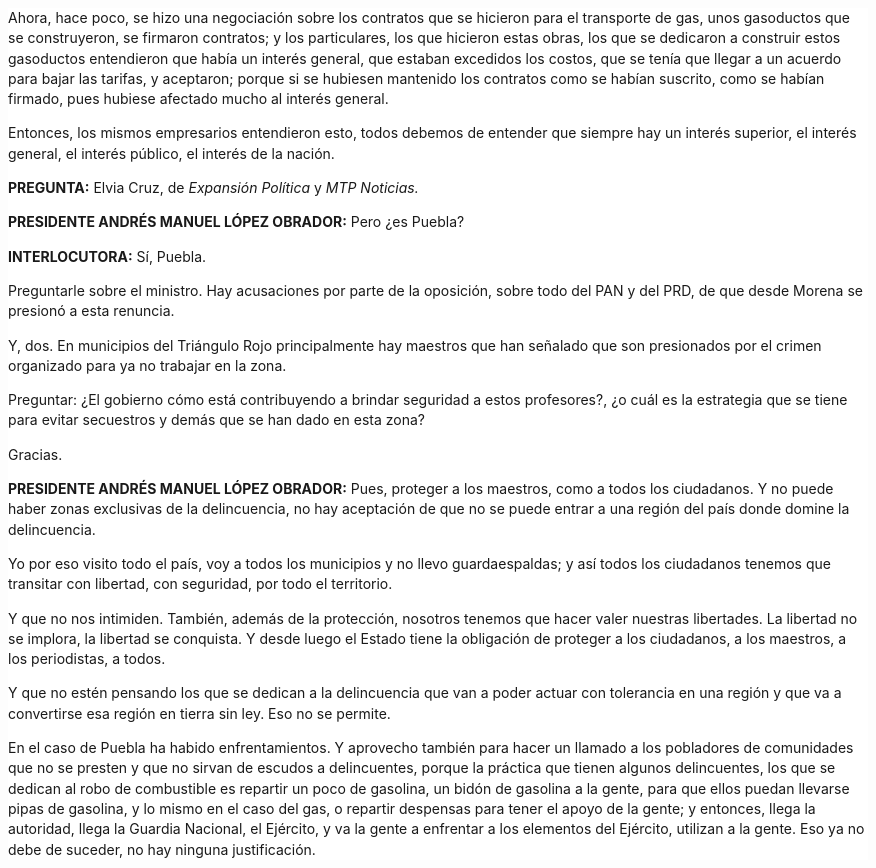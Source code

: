 Ahora, hace poco, se hizo una negociación sobre los contratos que se hicieron
para el transporte de gas, unos gasoductos que se construyeron, se firmaron
contratos; y los particulares, los que hicieron estas obras, los que se
dedicaron a construir estos gasoductos entendieron que había un interés
general, que estaban excedidos los costos, que se tenía que llegar a un
acuerdo para bajar las tarifas, y aceptaron; porque si se hubiesen mantenido
los contratos como se habían suscrito, como se habían firmado, pues hubiese
afectado mucho al interés general.

Entonces, los mismos empresarios entendieron esto, todos debemos de entender
que siempre hay un interés superior, el interés general, el interés público,
el interés de la nación.

**PREGUNTA:** Elvia Cruz, de _Expansión Política_ y _MTP Noticias._

**PRESIDENTE ANDRÉS MANUEL LÓPEZ OBRADOR:** Pero ¿es Puebla?

**INTERLOCUTORA:** Sí, Puebla.

Preguntarle sobre el ministro. Hay acusaciones por parte de la oposición,
sobre todo del PAN y del PRD, de que desde Morena se presionó a esta renuncia.

Y, dos. En municipios del Triángulo Rojo principalmente hay maestros que han
señalado que son presionados por el crimen organizado para ya no trabajar en
la zona.

Preguntar: ¿El gobierno cómo está contribuyendo a brindar seguridad a estos
profesores?, ¿o cuál es la estrategia que se tiene para evitar secuestros y
demás que se han dado en esta zona?

Gracias.

**PRESIDENTE ANDRÉS MANUEL LÓPEZ OBRADOR:** Pues, proteger a los maestros,
como a todos los ciudadanos. Y no puede haber zonas exclusivas de la
delincuencia, no hay aceptación de que no se puede entrar a una región del
país donde domine la delincuencia.

Yo por eso visito todo el país, voy a todos los municipios y no llevo
guardaespaldas; y así todos los ciudadanos tenemos que transitar con libertad,
con seguridad, por todo el territorio.

Y que no nos intimiden. También, además de la protección, nosotros tenemos que
hacer valer nuestras libertades. La libertad no se implora, la libertad se
conquista. Y desde luego el Estado tiene la obligación de proteger a los
ciudadanos, a los maestros, a los periodistas, a todos.

Y que no estén pensando los que se dedican a la delincuencia que van a poder
actuar con tolerancia en una región y que va a convertirse esa región en
tierra sin ley. Eso no se permite.

En el caso de Puebla ha habido enfrentamientos. Y aprovecho también para hacer
un llamado a los pobladores de comunidades que no se presten y que no sirvan
de escudos a delincuentes, porque la práctica que tienen algunos delincuentes,
los que se dedican al robo de combustible es repartir un poco de gasolina, un
bidón de gasolina a la gente, para que ellos puedan llevarse pipas de
gasolina, y lo mismo en el caso del gas, o repartir despensas para tener el
apoyo de la gente; y entonces, llega la autoridad, llega la Guardia Nacional,
el Ejército, y va la gente a enfrentar a los elementos del Ejército, utilizan
a la gente. Eso ya no debe de suceder, no hay ninguna justificación.
